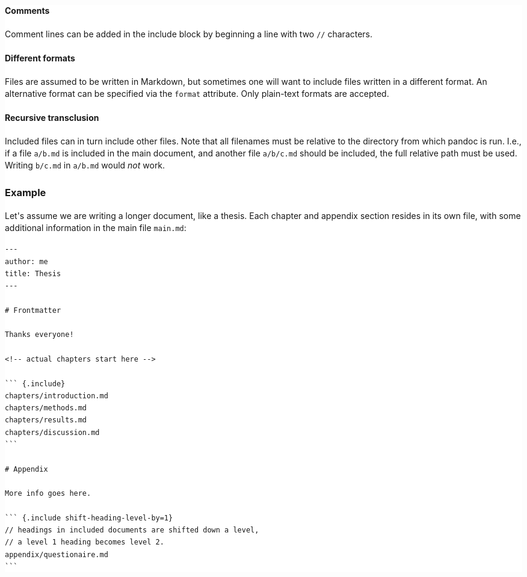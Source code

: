 #### Comments

Comment lines can be added in the include block by beginning a line with
two `//` characters.

#### Different formats

Files are assumed to be written in Markdown, but sometimes one will want
to include files written in a different format. An alternative format
can be specified via the `format` attribute. Only plain-text formats are
accepted.

#### Recursive transclusion

Included files can in turn include other files. Note that all filenames
must be relative to the directory from which pandoc is run. I.e., if a
file `a/b.md` is included in the main document, and another file
`a/b/c.md` should be included, the full relative path must be used.
Writing `b/c.md` in `a/b.md` would *not* work.

### Example

Let's assume we are writing a longer document, like a thesis. Each
chapter and appendix section resides in its own file, with some
additional information in the main file `main.md`:

    ---
    author: me
    title: Thesis
    ---

    # Frontmatter

    Thanks everyone!

    <!-- actual chapters start here -->

    ``` {.include}
    chapters/introduction.md
    chapters/methods.md
    chapters/results.md
    chapters/discussion.md
    ```

    # Appendix

    More info goes here.

    ``` {.include shift-heading-level-by=1}
    // headings in included documents are shifted down a level,
    // a level 1 heading becomes level 2.
    appendix/questionaire.md
    ```
